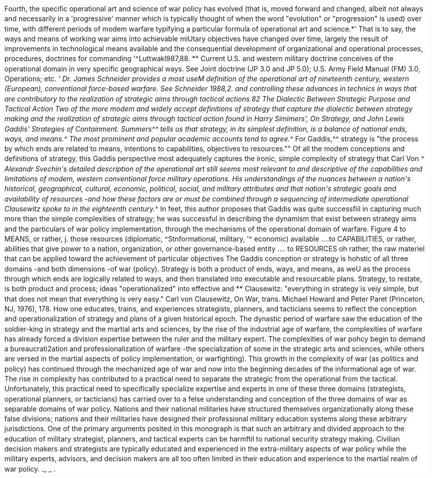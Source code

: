 Fourth, the specific operational art and science of war policy has evolved (that is, moved forward and changed, albeit not always and necessarily in a 'progressive' manner which is typically thought of when the word "evolution" or "progression" is used) over time, with different periods of modem warfare typifying a particular formula of operational art and science.*' That is to say, the ways and means of working war aims into achievable miUtary objectives have changed over time, largely the result of improvements in technological means available and the consequential development of organizational and operational processes, procedures, doctrines for commanding '^Luttwakl987,88. *° Current U.S. and western military doctrine conceives of the operational domain in very specific geographical ways. See Joint doctrine (JP 3.0 and JP 5.0); U.S. Army Field Manual (FM) 3.0, Operations; etc. *' Dr. James Schneider provides a most useM definition of the operational art of nineteenth century, western (European), conventional force-based warfare. See Schneider 1988,2. and controlling these advances in technics in ways that are contributory to the realization of strategic aims through tactical actions 82
The Dialectic Between Strategic Purpose and Tactical Action Two of the more modem and widely accept definitions of strategy that capture the dialectic between strategy making and the realization of strategic aims through tactical action found in Harry Simimers', On Strategy, and John Lewis Gaddis' Strategies of Containment.
Summers^^ tells us that strategy, in its simplest definition, is a balance of national ends, ways, and means.^ The most prominent and popular academic accounts tend to agree.*^ For Gaddis,^^ strategy is "the process by which ends are related to means, intentions to capabilities, objectives to resources."" Of all the modem conceptions and definitions of strategy, this Gaddis perspective most adequately captures the ironic, simple complexity of strategy that Carl Von *^ Alexandr Svechin's detailed description of the operational art still seems most relevant to and descriptive of the capabilities and limitations of modem, western conventional force military operations. His understandings of the nuances between a nation's historical, geographical, cultural, economic, political, social, and military attributes and that nation's strategic goals and availability of resources -and how these factors are or must be combined through a sequencing of intermediate operational Clausewitz spoke to in the eighteenth century.*^ In feet, this author proposes that Gaddis was quite successfiil in capturing much more than the simple complexities of strategy; he was successful in describing the dynamism that exist between strategy aims and the particulars of war policy implementation, through the mechanisms of the operational domain of warfare. Figure 
4
to MEANS, or rather, j. those resources (diplomatic, ^Stnformational, military, '^ economic) available ....to CAPABILITIES, or rather, abilities that give power to a nation, organization, or other governance-based entity .... to RESOURCES oh rather, the raw materiel that can be applied toward the achievement of particular objectives
The Gaddis conception or strategy is hohstic of all three domains -and both dimensions -of war (policy). Strategy is both a product of ends, ways, and means, as weU as the process through which ends are logically related to ways, and then translated into executable and resourcable plans. Strategy, to restate, is both product and process; ideas "operationalized" into effective and ** Clausewitz: "everything in strategy is veiy simple, but that does not mean that everything is very easy." Carl von Clausewitz, On War, trans. Michael 
Howard and Peter Paret (Princeton, NJ, 1976), 178.
How one educates, trains, and experiences strategists, planners, and tacticians seems to reflect the conception and operationalization of strategy and plans of a given historical epoch. The dynastic period of warfare saw the education of the soldier-king in strategy and the martial arts and sciences, by the rise of the industrial age of warfare, the complexities of warfare has already forced a division expertise between the ruler and the military expert. The complexities of war pohcy begin to demand a bureaucrati2ation and professionalization of warfare -the specialization of some in the strategic arts and sciences, while others are versed in the martial aspects of policy implementation, or warfighting). This growth in the complexity of war (as politics and policy) has continued through the mechanized age of war and now into the beginning decades of the informational age of war. The rise in complexity has contributed to a practical need to separate the strategic from the operational from the tactical. Unfortunately, this practical need to specifically specialize expertise and experts in one of these three domains (strategists, operational planners, or tacticians) has carried over to a felse understanding and conception of the three domains of war as separable domains of war policy. Nations and their national militaries have structured themselves organizationally along these false divisions; nations and their militaries have designed their professional military education systems along these arbitrary jurisdictions. One of the primary arguments posited in this monograph is that such an arbitrary and divided approach to the education of military strategist, planners, and tactical experts can be harmftil to national security strategy making. Civilian decision makers and strategists are typically educated and experienced in the extra-military aspects of war policy while the military experts, advisors, and decision makers are all too often limited in their education and experience to the martial realm of war policy. ._ _ .  